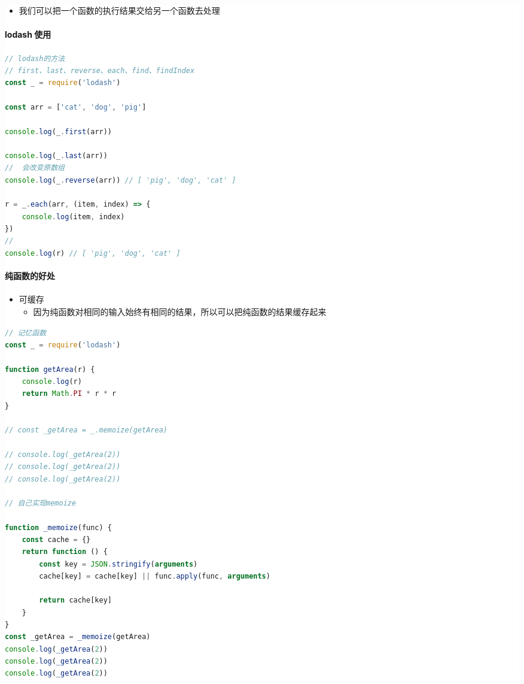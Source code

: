 -   我们可以把一个函数的执行结果交给另一个函数去处理

#### lodash 使用

```js
// lodash的方法
// first、last、reverse、each、find、findIndex
const _ = require('lodash')

const arr = ['cat', 'dog', 'pig']

console.log(_.first(arr))

console.log(_.last(arr))
//  会改变原数组
console.log(_.reverse(arr)) // [ 'pig', 'dog', 'cat' ]

r = _.each(arr, (item, index) => {
	console.log(item, index)
})
//
console.log(r) // [ 'pig', 'dog', 'cat' ]
```

#### 纯函数的好处

-   可缓存
    -   因为纯函数对相同的输入始终有相同的结果，所以可以把纯函数的结果缓存起来

```js
// 记忆函数
const _ = require('lodash')

function getArea(r) {
	console.log(r)
	return Math.PI * r * r
}

// const _getArea = _.memoize(getArea)

// console.log(_getArea(2))
// console.log(_getArea(2))
// console.log(_getArea(2))

// 自己实现memoize

function _memoize(func) {
	const cache = {}
	return function () {
		const key = JSON.stringify(arguments)
		cache[key] = cache[key] || func.apply(func, arguments)

		return cache[key]
	}
}
const _getArea = _memoize(getArea)
console.log(_getArea(2))
console.log(_getArea(2))
console.log(_getArea(2))
```
